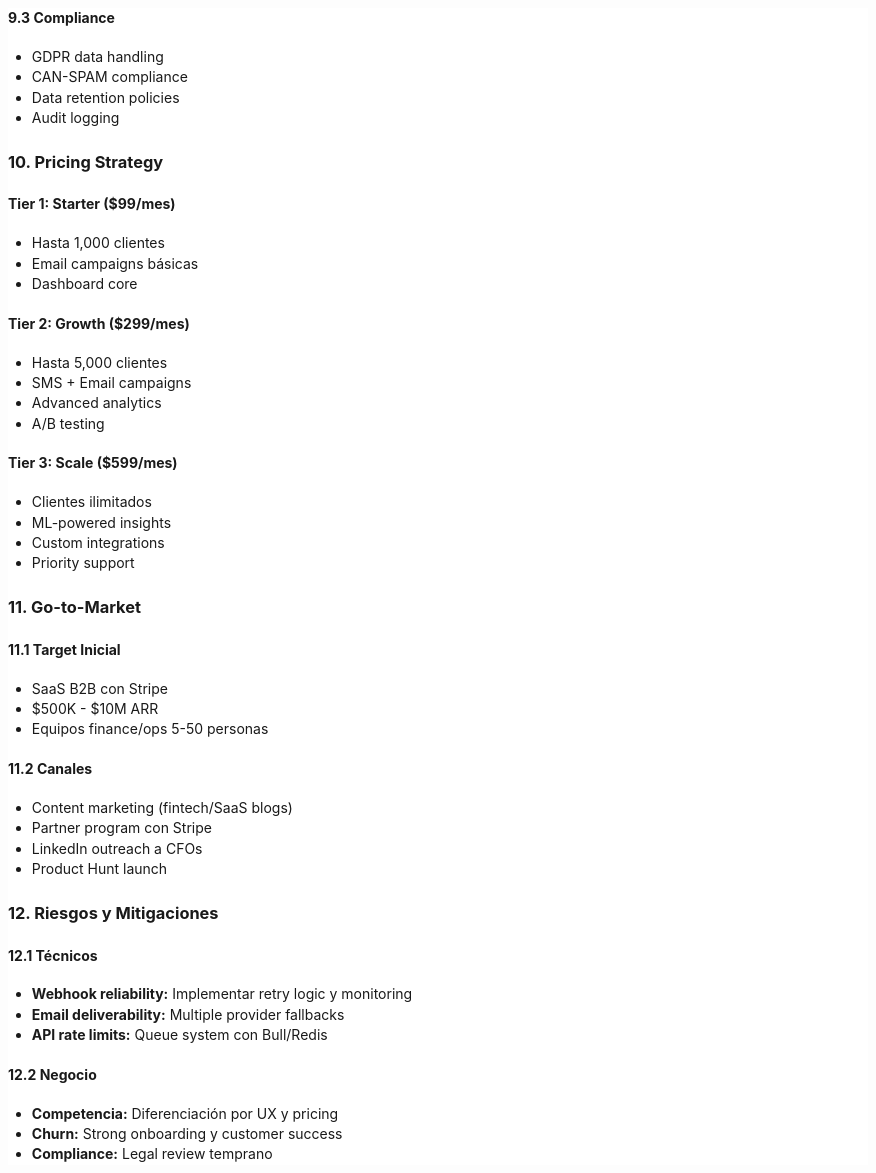 #### 9.3 Compliance
- GDPR data handling
- CAN-SPAM compliance
- Data retention policies
- Audit logging

### 10. Pricing Strategy

#### Tier 1: Starter ($99/mes)
- Hasta 1,000 clientes
- Email campaigns básicas
- Dashboard core

#### Tier 2: Growth ($299/mes)
- Hasta 5,000 clientes
- SMS + Email campaigns
- Advanced analytics
- A/B testing

#### Tier 3: Scale ($599/mes)
- Clientes ilimitados
- ML-powered insights
- Custom integrations
- Priority support

### 11. Go-to-Market

#### 11.1 Target Inicial
- SaaS B2B con Stripe
- $500K - $10M ARR
- Equipos finance/ops 5-50 personas

#### 11.2 Canales
- Content marketing (fintech/SaaS blogs)
- Partner program con Stripe
- LinkedIn outreach a CFOs
- Product Hunt launch

### 12. Riesgos y Mitigaciones

#### 12.1 Técnicos
- **Webhook reliability:** Implementar retry logic y monitoring
- **Email deliverability:** Multiple provider fallbacks
- **API rate limits:** Queue system con Bull/Redis

#### 12.2 Negocio
- **Competencia:** Diferenciación por UX y pricing
- **Churn:** Strong onboarding y customer success
- **Compliance:** Legal review temprano